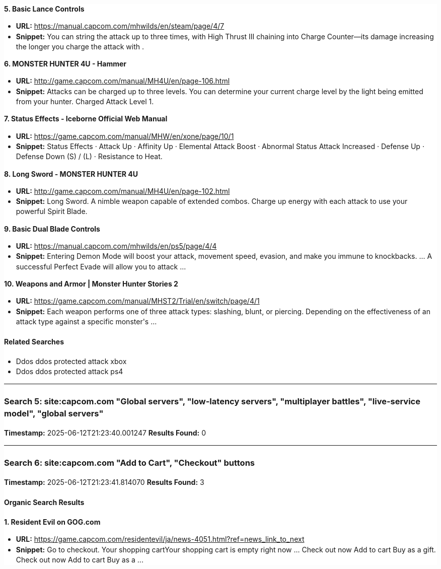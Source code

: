 **5. Basic Lance Controls**
* **URL:** https://manual.capcom.com/mhwilds/en/steam/page/4/7
* **Snippet:** You can string the attack up to three times, with High Thrust III chaining into Charge Counter—its damage increasing the longer you charge the attack with .

**6. MONSTER HUNTER 4U - Hammer**
* **URL:** http://game.capcom.com/manual/MH4U/en/page-106.html
* **Snippet:** Attacks can be charged up to three levels. You can determine your current charge level by the light being emitted from your hunter. Charged Attack Level 1.

**7. Status Effects - Iceborne Official Web Manual**
* **URL:** https://game.capcom.com/manual/MHW/en/xone/page/10/1
* **Snippet:** Status Effects · Attack Up · Affinity Up · Elemental Attack Boost · Abnormal Status Attack Increased · Defense Up · Defense Down (S) / (L) · Resistance to Heat.

**8. Long Sword - MONSTER HUNTER 4U**
* **URL:** http://game.capcom.com/manual/MH4U/en/page-102.html
* **Snippet:** Long Sword. A nimble weapon capable of extended combos. Charge up energy with each attack to use your powerful Spirit Blade.

**9. Basic Dual Blade Controls**
* **URL:** https://manual.capcom.com/mhwilds/en/ps5/page/4/4
* **Snippet:** Entering Demon Mode will boost your attack, movement speed, evasion, and make you immune to knockbacks. ... A successful Perfect Evade will allow you to attack ...

**10. Weapons and Armor | Monster Hunter Stories 2**
* **URL:** https://game.capcom.com/manual/MHST2/Trial/en/switch/page/4/1
* **Snippet:** Each weapon performs one of three attack types: slashing, blunt, or piercing. Depending on the effectiveness of an attack type against a specific monster's ...

#### Related Searches
* Ddos ddos protected attack xbox
* Ddos ddos protected attack ps4

---

### Search 5: site:capcom.com "Global servers", "low-latency servers", "multiplayer battles", "live-service model", "global servers"
**Timestamp:** 2025-06-12T21:23:40.001247
**Results Found:** 0

---

### Search 6: site:capcom.com "Add to Cart", "Checkout" buttons
**Timestamp:** 2025-06-12T21:23:41.814070
**Results Found:** 3

#### Organic Search Results
**1. Resident Evil on GOG.com**
* **URL:** https://game.capcom.com/residentevil/ja/news-4051.html?ref=news_link_to_next
* **Snippet:** Go to checkout. Your shopping cartYour shopping cart is empty right now ... Check out now Add to cart Buy as a gift. Check out now Add to cart Buy as a ...
